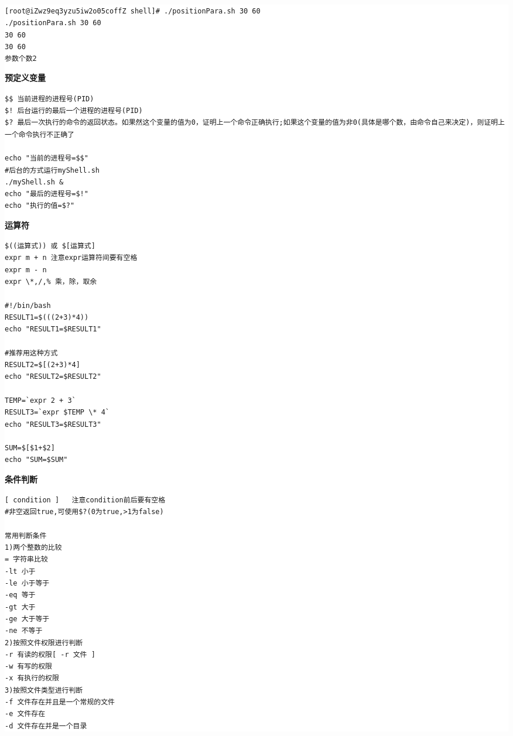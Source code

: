 	[root@iZwz9eq3yzu5iw2o05coffZ shell]# ./positionPara.sh 30 60
	./positionPara.sh 30 60
	30 60
	30 60
	参数个数2

**预定义变量**

	$$ 当前进程的进程号(PID)
	$! 后台运行的最后一个进程的进程号(PID)
	$? 最后一次执行的命令的返回状态。如果然这个变量的值为0，证明上一个命令正确执行;如果这个变量的值为非0(具体是哪个数，由命令自己来决定)，则证明上一个命令执行不正确了
	
	echo "当前的进程号=$$"
	#后台的方式运行myShell.sh
	./myShell.sh &
	echo "最后的进程号=$!"
	echo "执行的值=$?"

**运算符**

	$((运算式)) 或 $[运算式]
	expr m + n 注意expr运算符间要有空格
	expr m - n
	expr \*,/,% 乘，除，取余
	
	#!/bin/bash
	RESULT1=$(((2+3)*4))
	echo "RESULT1=$RESULT1"
	
	#推荐用这种方式
	RESULT2=$[(2+3)*4]
	echo "RESULT2=$RESULT2"
	
	TEMP=`expr 2 + 3`
	RESULT3=`expr $TEMP \* 4`
	echo "RESULT3=$RESULT3"
	
	SUM=$[$1+$2]
	echo "SUM=$SUM"

**条件判断**

	[ condition ] 	注意condition前后要有空格
	#非空返回true,可使用$?(0为true,>1为false)
	
	常用判断条件
	1)两个整数的比较
	= 字符串比较
	-lt 小于
	-le 小于等于
	-eq 等于
	-gt 大于
	-ge 大于等于
	-ne 不等于
	2)按照文件权限进行判断
	-r 有读的权限[ -r 文件 ]
	-w 有写的权限
	-x 有执行的权限
	3)按照文件类型进行判断
	-f 文件存在并且是一个常规的文件
	-e 文件存在
	-d 文件存在并是一个目录
	